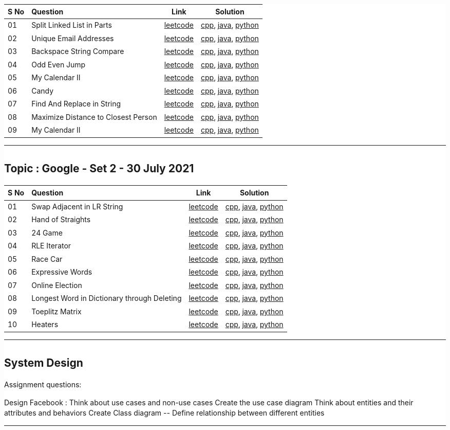 | S No | Question                            | Link         | Solution                      |
| :--- | :---------------------------------- | ------------ | ----------------------------- |
| 01   | Split Linked List in Parts          | [leetcode]() | [cpp](), [java](), [python]() |
| 02   | Unique Email Addresses              | [leetcode]() | [cpp](), [java](), [python]() |
| 03   | Backspace String Compare            | [leetcode]() | [cpp](), [java](), [python]() |
| 04   | Odd Even Jump                       | [leetcode]() | [cpp](), [java](), [python]() |
| 05   | My Calendar II                      | [leetcode]() | [cpp](), [java](), [python]() |
| 06   | Candy                               | [leetcode]() | [cpp](), [java](), [python]() |
| 07   | Find And Replace in String          | [leetcode]() | [cpp](), [java](), [python]() |
| 08   | Maximize Distance to Closest Person | [leetcode]() | [cpp](), [java](), [python]() |
| 09   | My Calendar II                      | [leetcode]() | [cpp](), [java](), [python]() |

---

## Topic : Google - Set 2 - 30 July 2021

| S No | Question                                    | Link         | Solution                      |
| :--- | :------------------------------------------ | ------------ | ----------------------------- |
| 01   | Swap Adjacent in LR String                  | [leetcode]() | [cpp](), [java](), [python]() |
| 02   | Hand of Straights                           | [leetcode]() | [cpp](), [java](), [python]() |
| 03   | 24 Game                                     | [leetcode]() | [cpp](), [java](), [python]() |
| 04   | RLE Iterator                                | [leetcode]() | [cpp](), [java](), [python]() |
| 05   | Race Car                                    | [leetcode]() | [cpp](), [java](), [python]() |
| 06   | Expressive Words                            | [leetcode]() | [cpp](), [java](), [python]() |
| 07   | Online Election                             | [leetcode]() | [cpp](), [java](), [python]() |
| 08   | Longest Word in Dictionary through Deleting | [leetcode]() | [cpp](), [java](), [python]() |
| 09   | Toeplitz Matrix                             | [leetcode]() | [cpp](), [java](), [python]() |
| 10   | Heaters                                     | [leetcode]() | [cpp](), [java](), [python]() |

---

## System Design

Assignment questions:

Design Facebook :
Think about use cases and non-use cases
Create the use case diagram
Think about entities and their attributes and behaviors
Create Class diagram -- Define relationship between different entities

---